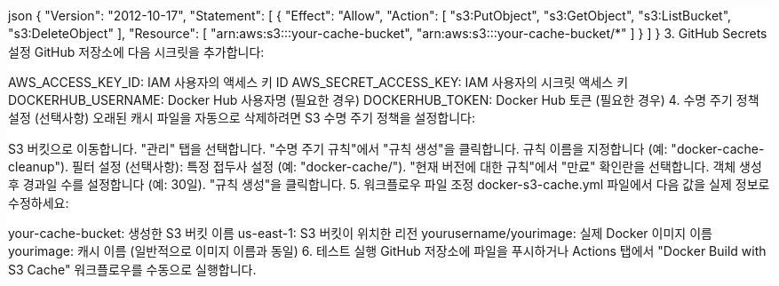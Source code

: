 json
{
  "Version": "2012-10-17",
  "Statement": [
    {
      "Effect": "Allow",
      "Action": [
        "s3:PutObject",
        "s3:GetObject",
        "s3:ListBucket",
        "s3:DeleteObject"
      ],
      "Resource": [
        "arn:aws:s3:::your-cache-bucket",
        "arn:aws:s3:::your-cache-bucket/*"
      ]
    }
  ]
}
3. GitHub Secrets 설정
GitHub 저장소에 다음 시크릿을 추가합니다:

AWS_ACCESS_KEY_ID: IAM 사용자의 액세스 키 ID
AWS_SECRET_ACCESS_KEY: IAM 사용자의 시크릿 액세스 키
DOCKERHUB_USERNAME: Docker Hub 사용자명 (필요한 경우)
DOCKERHUB_TOKEN: Docker Hub 토큰 (필요한 경우)
4. 수명 주기 정책 설정 (선택사항)
오래된 캐시 파일을 자동으로 삭제하려면 S3 수명 주기 정책을 설정합니다:

S3 버킷으로 이동합니다.
"관리" 탭을 선택합니다.
"수명 주기 규칙"에서 "규칙 생성"을 클릭합니다.
규칙 이름을 지정합니다 (예: "docker-cache-cleanup").
필터 설정 (선택사항): 특정 접두사 설정 (예: "docker-cache/").
"현재 버전에 대한 규칙"에서 "만료" 확인란을 선택합니다.
객체 생성 후 경과일 수를 설정합니다 (예: 30일).
"규칙 생성"을 클릭합니다.
5. 워크플로우 파일 조정
docker-s3-cache.yml 파일에서 다음 값을 실제 정보로 수정하세요:

your-cache-bucket: 생성한 S3 버킷 이름
us-east-1: S3 버킷이 위치한 리전
yourusername/yourimage: 실제 Docker 이미지 이름
yourimage: 캐시 이름 (일반적으로 이미지 이름과 동일)
6. 테스트 실행
GitHub 저장소에 파일을 푸시하거나 Actions 탭에서 "Docker Build with S3 Cache" 워크플로우를 수동으로 실행합니다.